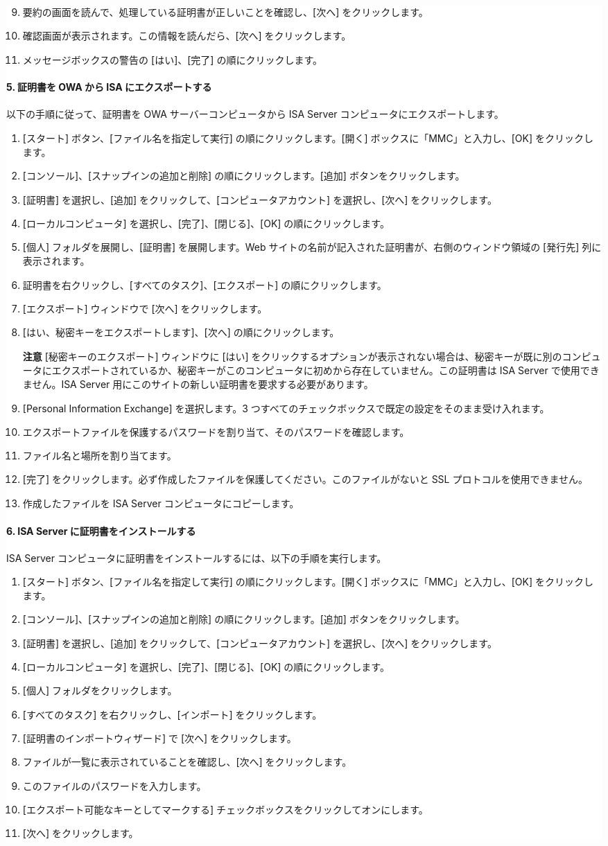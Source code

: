 9.  要約の画面を読んで、処理している証明書が正しいことを確認し、\[次へ\] をクリックします。

10.  確認画面が表示されます。この情報を読んだら、\[次へ\] をクリックします。

11.  メッセージボックスの警告の \[はい\]、\[完了\] の順にクリックします。

#### 5. 証明書を OWA から ISA にエクスポートする

以下の手順に従って、証明書を OWA サーバーコンピュータから ISA Server コンピュータにエクスポートします。

1.  \[スタート\] ボタン、\[ファイル名を指定して実行\] の順にクリックします。\[開く\] ボックスに「MMC」と入力し、\[OK\] をクリックします。

2.  \[コンソール\]、\[スナップインの追加と削除\] の順にクリックします。\[追加\] ボタンをクリックします。

3.  \[証明書\] を選択し、\[追加\] をクリックして、\[コンピュータアカウント\] を選択し、\[次へ\] をクリックします。

4.  \[ローカルコンピュータ\] を選択し、\[完了\]、\[閉じる\]、\[OK\] の順にクリックします。

5.  \[個人\] フォルダを展開し、\[証明書\] を展開します。Web サイトの名前が記入された証明書が、右側のウィンドウ領域の \[発行先\] 列に表示されます。

6.  証明書を右クリックし、\[すべてのタスク\]、\[エクスポート\] の順にクリックします。

7.  \[エクスポート\] ウィンドウで \[次へ\] をクリックします。

8.  \[はい、秘密キーをエクスポートします\]、\[次へ\] の順にクリックします。

    **注意** \[秘密キーのエクスポート\] ウィンドウに \[はい\] をクリックするオプションが表示されない場合は、秘密キーが既に別のコンピュータにエクスポートされているか、秘密キーがこのコンピュータに初めから存在していません。この証明書は ISA Server で使用できません。ISA Server 用にこのサイトの新しい証明書を要求する必要があります。

9.  \[Personal Information Exchange\] を選択します。3 つすべてのチェックボックスで既定の設定をそのまま受け入れます。

10.  エクスポートファイルを保護するパスワードを割り当て、そのパスワードを確認します。

11.  ファイル名と場所を割り当てます。

12.  \[完了\] をクリックします。必ず作成したファイルを保護してください。このファイルがないと SSL プロトコルを使用できません。

13.  作成したファイルを ISA Server コンピュータにコピーします。

#### 6. ISA Server に証明書をインストールする

ISA Server コンピュータに証明書をインストールするには、以下の手順を実行します。

1.  \[スタート\] ボタン、\[ファイル名を指定して実行\] の順にクリックします。\[開く\] ボックスに「MMC」と入力し、\[OK\] をクリックします。

2.  \[コンソール\]、\[スナップインの追加と削除\] の順にクリックします。\[追加\] ボタンをクリックします。

3.  \[証明書\] を選択し、\[追加\] をクリックして、\[コンピュータアカウント\] を選択し、\[次へ\] をクリックします。

4.  \[ローカルコンピュータ\] を選択し、\[完了\]、\[閉じる\]、\[OK\] の順にクリックします。

5.  \[個人\] フォルダをクリックします。

6.  \[すべてのタスク\] を右クリックし、\[インポート\] をクリックします。

7.  \[証明書のインポートウィザード\] で \[次へ\] をクリックします。

8.  ファイルが一覧に表示されていることを確認し、\[次へ\] をクリックします。

9.  このファイルのパスワードを入力します。

10.  \[エクスポート可能なキーとしてマークする\] チェックボックスをクリックしてオンにします。

11.  \[次へ\] をクリックします。
